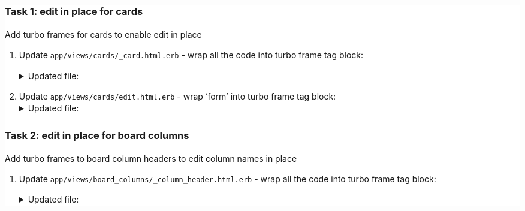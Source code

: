 ### Task 1: edit in place for cards
Add turbo frames for cards to enable edit in place

1. Update `app/views/cards/_card.html.erb` -
    wrap all the code into turbo frame tag block:
    <details>
    <summary>Updated file:</summary>

    ```erb
    <%= turbo_frame_tag dom_id(card) do %>
        <div class="card card-body">
            <div class="d-flex justify-content-between align-items-center mb-2">
            <h5 class="card-title mb-0">
                <%= card.title %>
            </h5>
            <div class="d-flex gap-2">
                <%= link_to edit_card_path(card), class: 'text-default' do %>
                <i class="fa-solid fa-pencil"></i>
                <% end %>
                <%= link_to card_path(card), data: { turbo_method: :delete, turbo_confirm: 'Are you sure?' }, class: 'text-danger' do %>
                <i class="fa-solid fa-trash"></i>
                <% end %>
            </div>
            </div>
            <div class="card-text text-primary-grey-600">
                <%= card.description %>
            </div>
        </div>
    <% end %>
    ```
</details>


2. Update `app/views/cards/edit.html.erb` - wrap ‘form’ into turbo frame tag block:
   <details><summary>Updated file:</summary></details>


### Task 2: edit in place for board columns
Add turbo frames to board column headers to edit column names in place

1. Update `app/views/board_columns/_column_header.html.erb` -
    wrap all the code into turbo frame tag block:
    <details>
    <summary>Updated file:</summary>

    ```erb
    <%= turbo_frame_tag dom_id(board_column, :edit) do %>
    <div class="d-flex flex-row">
        <h5 class="d-flex flex-col">
        <%= board_column.name %>
        </h5>
        <div class="d-flex flex-col ms-auto gap-2">
            <%= link_to edit_board_column_path(board_column) do %>
            <div class="fa-solid fa-pencil text-primary-dark-600"></div>
            <% end %>
            <%= link_to board_column_path(board_column), data: { turbo_method: :delete, turbo_confirm: 'Are you sure?' } do %>
            <div class="fa-solid fa-trash text-primary-dark-600"></div>
            <% end %>
        </div>
    </div>
    <% end %>
    ```
</details>
